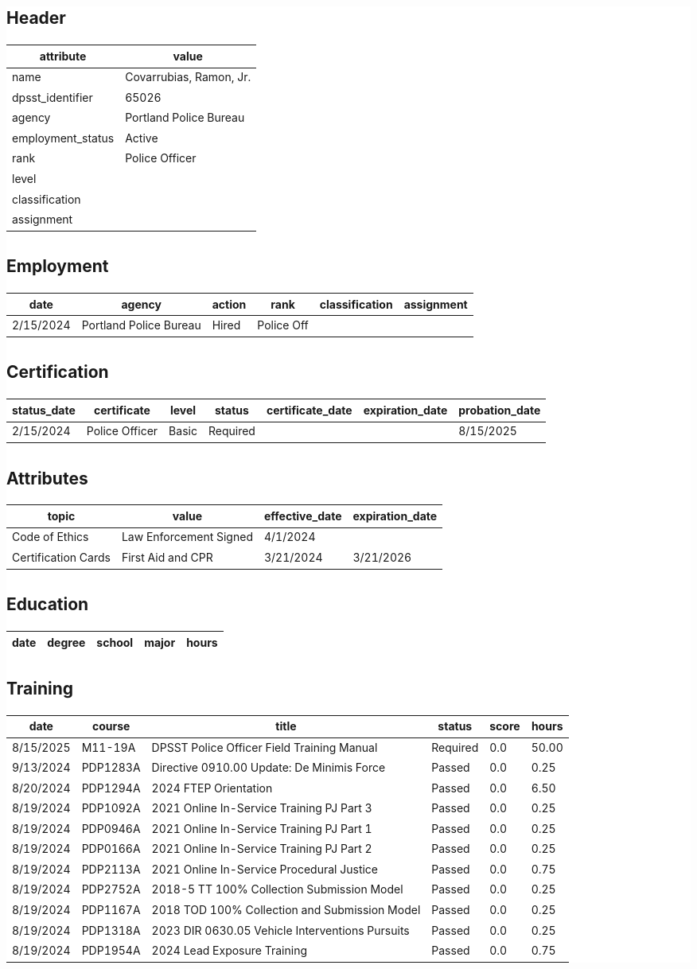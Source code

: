 ## Header
| attribute | value |
| --------- | ----- |
| name | Covarrubias, Ramon, Jr. |
| dpsst_identifier | 65026 |
| agency | Portland Police Bureau |
| employment_status | Active |
| rank | Police Officer |
| level |  |
| classification |  |
| assignment |  |
## Employment
| date | agency | action | rank | classification | assignment |
| ---- | ------ | ------ | ---- | -------------- | ---------- |
| 2/15/2024 | Portland Police Bureau | Hired | Police Off |  |  |
## Certification
| status_date | certificate | level | status | certificate_date | expiration_date | probation_date |
| ----------- | ----------- | ----- | ------ | ---------------- | --------------- | -------------- |
| 2/15/2024 | Police Officer | Basic | Required |  |  | 8/15/2025 |
## Attributes
| topic | value | effective_date | expiration_date |
| ----- | ----- | -------------- | --------------- |
| Code of Ethics | Law Enforcement Signed | 4/1/2024 |  |
| Certification Cards | First Aid and CPR | 3/21/2024 | 3/21/2026 |
## Education
| date | degree | school | major | hours |
| ---- | ------ | ------ | ----- | ----- |
## Training
| date | course | title | status | score | hours |
| ---- | ------ | ----- | ------ | ----- | ----- |
| 8/15/2025 | M11-19A | DPSST Police Officer Field Training Manual | Required | 0.0 | 50.00 |
| 9/13/2024 | PDP1283A | Directive 0910.00 Update: De Minimis Force | Passed | 0.0 | 0.25 |
| 8/20/2024 | PDP1294A | 2024 FTEP Orientation | Passed | 0.0 | 6.50 |
| 8/19/2024 | PDP1092A | 2021 Online In-Service Training PJ Part 3 | Passed | 0.0 | 0.25 |
| 8/19/2024 | PDP0946A | 2021 Online In-Service Training PJ Part 1 | Passed | 0.0 | 0.25 |
| 8/19/2024 | PDP0166A | 2021 Online In-Service Training PJ Part 2 | Passed | 0.0 | 0.25 |
| 8/19/2024 | PDP2113A | 2021 Online In-Service Procedural Justice | Passed | 0.0 | 0.75 |
| 8/19/2024 | PDP2752A | 2018-5 TT 100% Collection  Submission Model | Passed | 0.0 | 0.25 |
| 8/19/2024 | PDP1167A | 2018 TOD 100% Collection and Submission Model | Passed | 0.0 | 0.25 |
| 8/19/2024 | PDP1318A | 2023 DIR 0630.05 Vehicle Interventions  Pursuits | Passed | 0.0 | 0.25 |
| 8/19/2024 | PDP1954A | 2024 Lead Exposure Training | Passed | 0.0 | 0.75 |